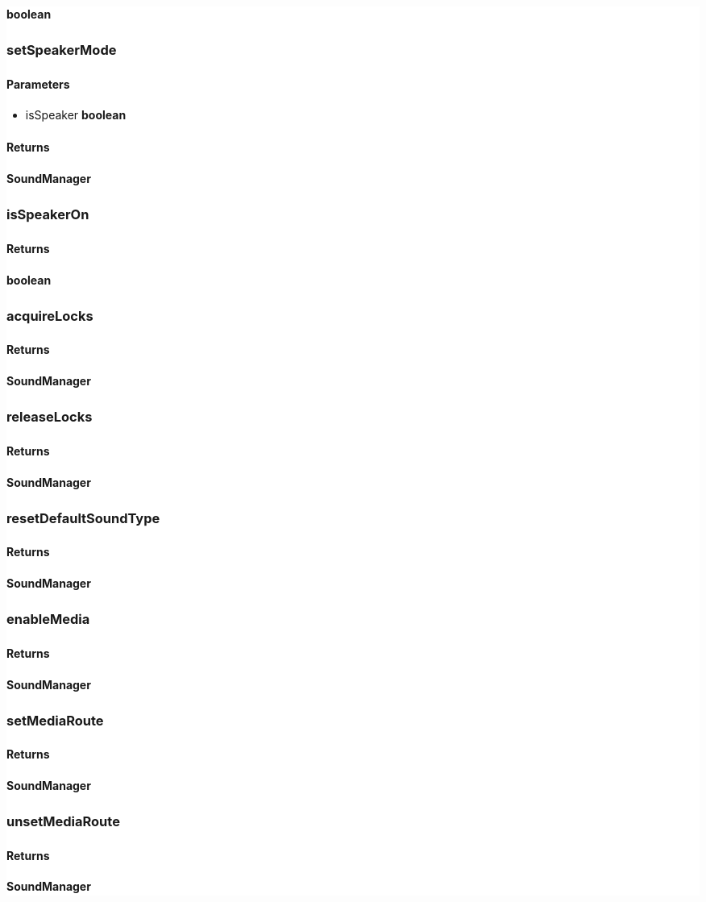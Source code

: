 __boolean__

### setSpeakerMode

#### Parameters

 - isSpeaker **boolean**

#### Returns

__SoundManager__

### isSpeakerOn

#### Returns

__boolean__

### acquireLocks

#### Returns

__SoundManager__

### releaseLocks

#### Returns

__SoundManager__

### resetDefaultSoundType

#### Returns

__SoundManager__

### enableMedia

#### Returns

__SoundManager__

### setMediaRoute

#### Returns

__SoundManager__

### unsetMediaRoute

#### Returns

__SoundManager__
